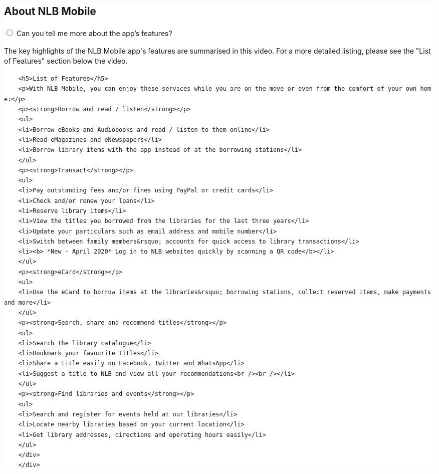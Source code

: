 <p></p>
<h2>About NLB Mobile</h2>
<div class="acc-kontainer">          
	<div>
		<input type="radio" name="acc" id="acc1">
		<label for="acc1">Can you tell me more about the app’s features?</label>
		<div class="acc-body">
			<p>The key highlights of the NLB Mobile app's features are summarised in this video. For a more detailed listing, please see the "List of Features" section below the video.</p>
			

<p>
	<div class="vd">
<iframe width="560" height="315" src="https://www.youtube.com/embed/TSDtQBiJyrU" frameborder="0" allow="accelerometer; autoplay; encrypted-media; gyroscope; picture-in-picture" allowfullscreen></iframe>
		</div>
</p>
	
		<h5>List of Features</h5>
		<p>With NLB Mobile, you can enjoy these services while you are on the move or even from the comfort of your own home:</p>
		<p><strong>Borrow and read / listen</strong></p>
		<ul>
		<li>Borrow eBooks and Audiobooks and read / listen to them online</li>
		<li>Read eMagazines and eNewspapers</li>
		<li>Borrow library items with the app instead of at the borrowing stations</li>
		</ul>
		<p><strong>Transact</strong></p>
		<ul>
		<li>Pay outstanding fees and/or fines using PayPal or credit cards</li>
		<li>Check and/or renew your loans</li>
		<li>Reserve library items</li>
		<li>View the titles you borrowed from the libraries for the last three years</li>
		<li>Update your particulars such as email address and mobile number</li>
		<li>Switch between family members&rsquo; accounts for quick access to library transactions</li>
		<li><b> *New - April 2020* Log in to NLB websites quickly by scanning a QR code</b></li>
		</ul>
		<p><strong>eCard</strong></p>
		<ul>
		<li>Use the eCard to borrow items at the libraries&rsquo; borrowing stations, collect reserved items, make payments and more</li>
		</ul>
		<p><strong>Search, share and recommend titles</strong></p>
		<ul>
		<li>Search the library catalogue</li>
		<li>Bookmark your favourite titles</li>
		<li>Share a title easily on Facebook, Twitter and WhatsApp</li>
		<li>Suggest a title to NLB and view all your recommendations<br /><br /></li>
		</ul>
		<p><strong>Find libraries and events</strong></p>
		<ul>
		<li>Search and register for events held at our libraries</li>
		<li>Locate nearby libraries based on your current location</li>
		<li>Get library addresses, directions and operating hours easily</li>
		</ul>
		</div>
		</div>
